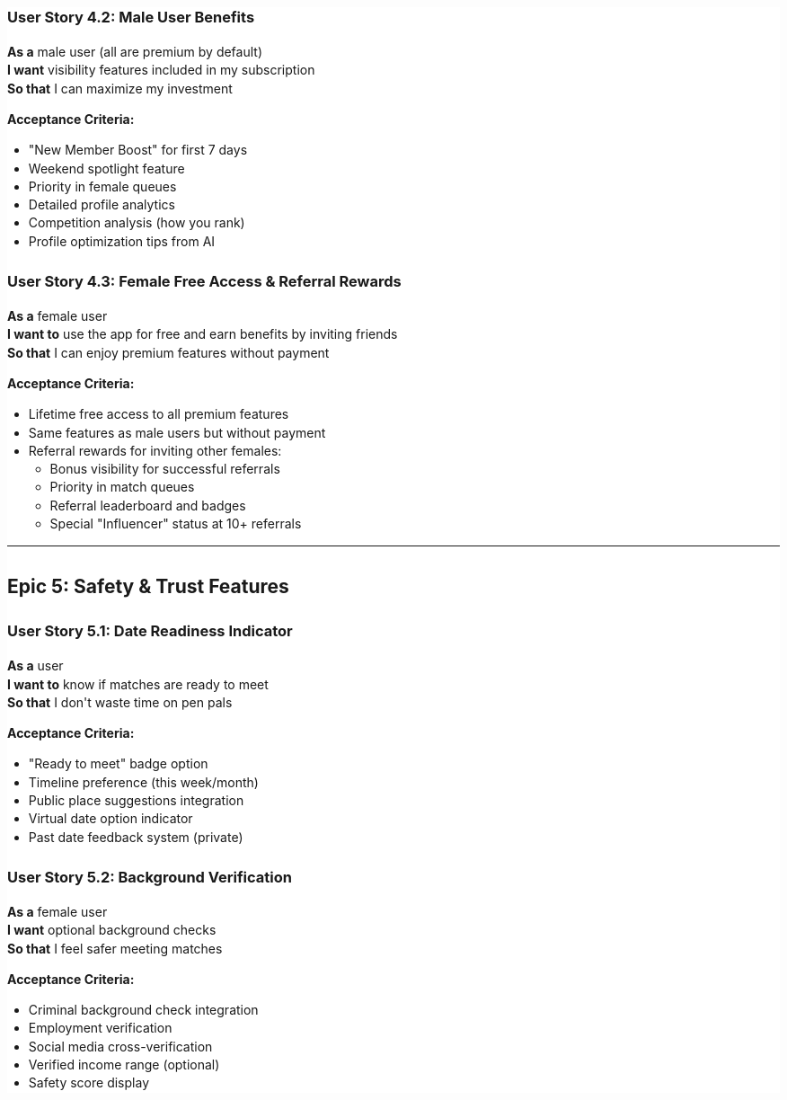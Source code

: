 ### User Story 4.2: Male User Benefits
**As a** male user (all are premium by default)  
**I want** visibility features included in my subscription  
**So that** I can maximize my investment  

**Acceptance Criteria:**
- "New Member Boost" for first 7 days
- Weekend spotlight feature
- Priority in female queues
- Detailed profile analytics
- Competition analysis (how you rank)
- Profile optimization tips from AI

### User Story 4.3: Female Free Access & Referral Rewards
**As a** female user  
**I want to** use the app for free and earn benefits by inviting friends  
**So that** I can enjoy premium features without payment  

**Acceptance Criteria:**
- Lifetime free access to all premium features
- Same features as male users but without payment
- Referral rewards for inviting other females:
  - Bonus visibility for successful referrals
  - Priority in match queues
  - Referral leaderboard and badges
  - Special "Influencer" status at 10+ referrals

---

## Epic 5: Safety & Trust Features

### User Story 5.1: Date Readiness Indicator
**As a** user  
**I want to** know if matches are ready to meet  
**So that** I don't waste time on pen pals  

**Acceptance Criteria:**
- "Ready to meet" badge option
- Timeline preference (this week/month)
- Public place suggestions integration
- Virtual date option indicator
- Past date feedback system (private)

### User Story 5.2: Background Verification
**As a** female user  
**I want** optional background checks  
**So that** I feel safer meeting matches  

**Acceptance Criteria:**
- Criminal background check integration
- Employment verification
- Social media cross-verification
- Verified income range (optional)
- Safety score display
